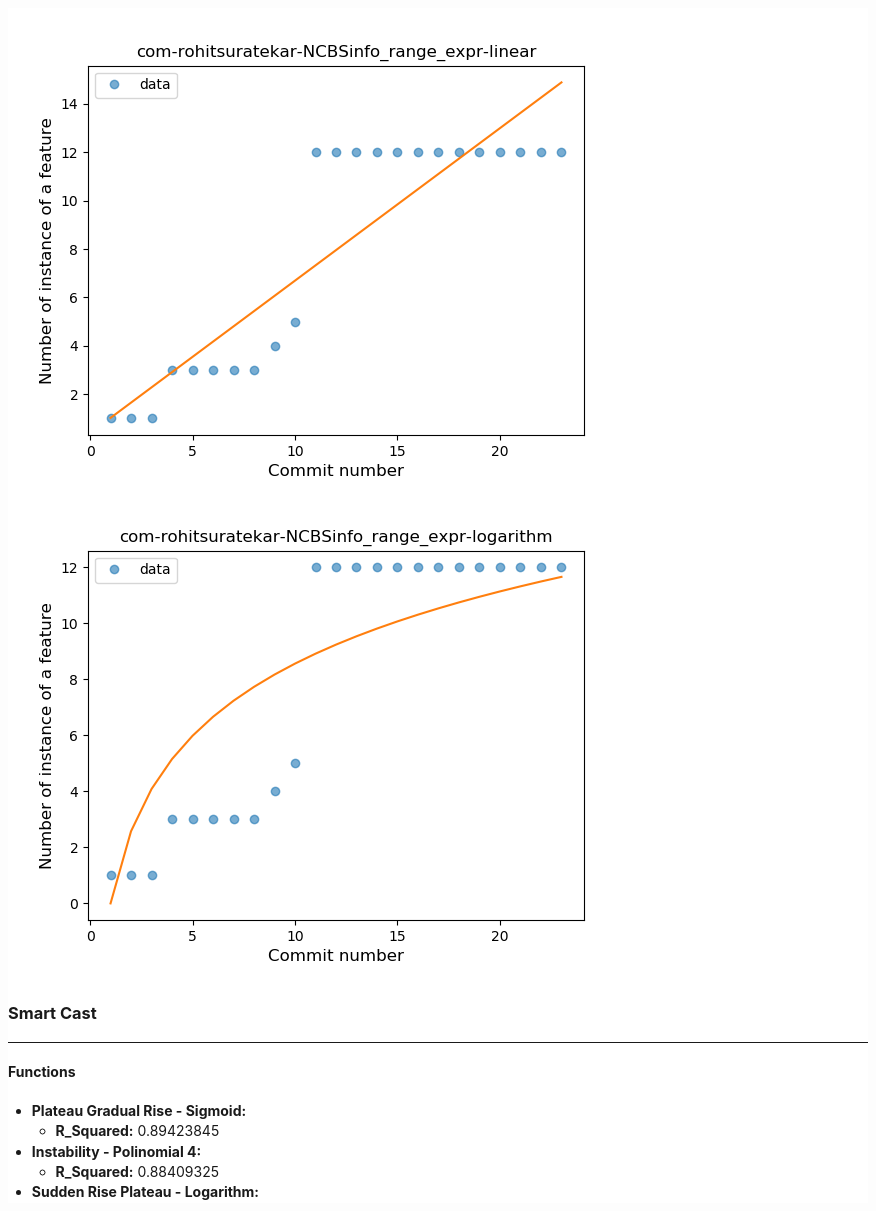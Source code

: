 ![com-rohitsuratekar-NCBSinfo T1](../plots/com-rohitsuratekar-NCBSinfo_range_expr_T1.png)
![com-rohitsuratekar-NCBSinfo T6](../plots/com-rohitsuratekar-NCBSinfo_range_expr_T6.png)
### <a name="smart_cast">Smart Cast</a>
----
#### Functions
* **Plateau Gradual Rise - Sigmoid:** ![equation](http://latex.codecogs.com/svg.latex?%5Cfrac%7B1.850745%7D%7B1%20&plus;%20%5Cepsilon%5E%28-0.682871%28x%20-7.84038%29%29%7D%20&plus;%201.174371)
    * **R_Squared:** 0.89423845
* **Instability - Polinomial 4:** ![equation](http://latex.codecogs.com/svg.latex?8.2e-05x%5E4%20&plus;%20-0.004221x%5E3%20&plus;0.064516x%5E2%20&plus;%20-0.169126x%20&plus;%201.227767)
    * **R_Squared:** 0.88409325
* **Sudden Rise Plateau - Logarithm:** ![equation](http://latex.codecogs.com/svg.latex?1.000112%5Clog_%7B3.33106%7D%28x%29%20&plus;%200.561075)